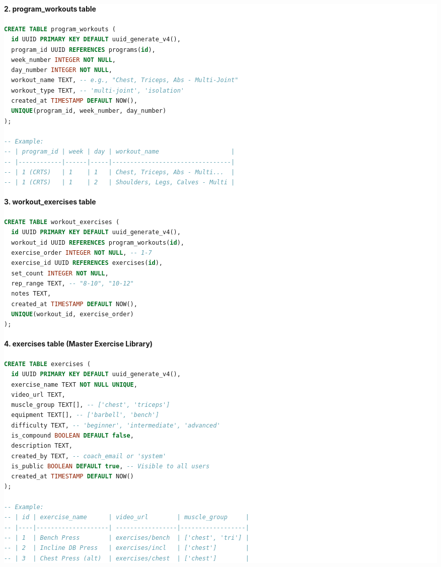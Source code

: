 #### 2. **program_workouts** table
```sql
CREATE TABLE program_workouts (
  id UUID PRIMARY KEY DEFAULT uuid_generate_v4(),
  program_id UUID REFERENCES programs(id),
  week_number INTEGER NOT NULL,
  day_number INTEGER NOT NULL,
  workout_name TEXT, -- e.g., "Chest, Triceps, Abs - Multi-Joint"
  workout_type TEXT, -- 'multi-joint', 'isolation'
  created_at TIMESTAMP DEFAULT NOW(),
  UNIQUE(program_id, week_number, day_number)
);

-- Example:
-- | program_id | week | day | workout_name                    |
-- |------------|------|-----|---------------------------------|
-- | 1 (CRTS)   | 1    | 1   | Chest, Triceps, Abs - Multi...  |
-- | 1 (CRTS)   | 1    | 2   | Shoulders, Legs, Calves - Multi |
```

#### 3. **workout_exercises** table
```sql
CREATE TABLE workout_exercises (
  id UUID PRIMARY KEY DEFAULT uuid_generate_v4(),
  workout_id UUID REFERENCES program_workouts(id),
  exercise_order INTEGER NOT NULL, -- 1-7
  exercise_id UUID REFERENCES exercises(id),
  set_count INTEGER NOT NULL,
  rep_range TEXT, -- "8-10", "10-12"
  notes TEXT,
  created_at TIMESTAMP DEFAULT NOW(),
  UNIQUE(workout_id, exercise_order)
);
```

#### 4. **exercises** table (Master Exercise Library)
```sql
CREATE TABLE exercises (
  id UUID PRIMARY KEY DEFAULT uuid_generate_v4(),
  exercise_name TEXT NOT NULL UNIQUE,
  video_url TEXT,
  muscle_group TEXT[], -- ['chest', 'triceps']
  equipment TEXT[], -- ['barbell', 'bench']
  difficulty TEXT, -- 'beginner', 'intermediate', 'advanced'
  is_compound BOOLEAN DEFAULT false,
  description TEXT,
  created_by TEXT, -- coach_email or 'system'
  is_public BOOLEAN DEFAULT true, -- Visible to all users
  created_at TIMESTAMP DEFAULT NOW()
);

-- Example:
-- | id | exercise_name      | video_url        | muscle_group     |
-- |----|--------------------| -----------------|------------------|
-- | 1  | Bench Press        | exercises/bench  | ['chest', 'tri'] |
-- | 2  | Incline DB Press   | exercises/incl   | ['chest']        |
-- | 3  | Chest Press (alt)  | exercises/chest  | ['chest']        |
```
